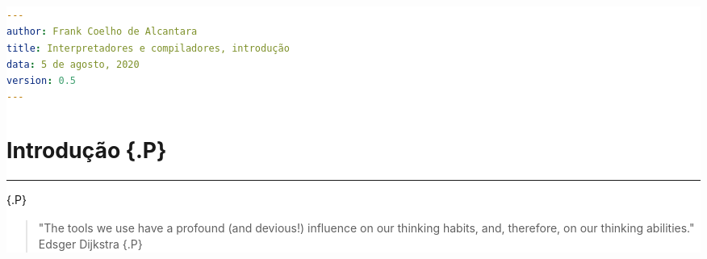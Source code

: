 ```yaml
---
author: Frank Coelho de Alcantara
title: Interpretadores e compiladores, introdução 
data: 5 de agosto, 2020
version: 0.5 
---
```


# Introdução {.P} 

<style> 
p {
    text-align: justify !important;
}
h1{ font-size: 1.9em !important;}
h2{ text-align: left !important; font-size: 1.6em !important;}
strong {
    color:antiquewhite;
}
.reveal img, .reveal video, .reveal iframe {
    max-width: 60%;
    max-height: 60%;
}

.reveal img {
  display: block;
  margin-left: auto;
  margin-right: auto;
}
.reveal.cube .slides section:not(.stack):before {
    background: inherit !important;
}

.reveal blockquote {
    display: block;
    position: relative;
    width: 100% !important;
}

.reveal table {
    font-size: 70% !important;
}
.reveal ul {
    font-size: 70% !important;
}
section.footnotes { display: none; }
</style>

<hr> {.P}

> "The tools we use have a profound (and devious!) influence on our thinking habits, and, therefore, on our thinking abilities." </br> Edsger Dijkstra {.P}
